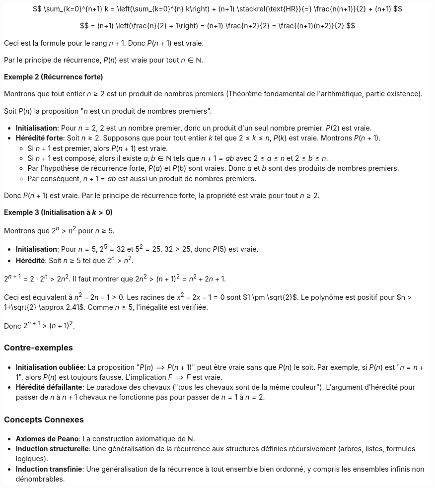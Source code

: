 $$ \sum_{k=0}^{n+1} k = \left(\sum_{k=0}^{n} k\right) + (n+1) \stackrel{\text{HR}}{=} \frac{n(n+1)}{2} + (n+1) $$

$$ = (n+1) \left(\frac{n}{2} + 1\right) = (n+1) \frac{n+2}{2} = \frac{(n+1)(n+2)}{2} $$

Ceci est la formule pour le rang $n+1$. Donc $P(n+1)$ est vraie.

Par le principe de récurrence, $P(n)$ est vraie pour tout $n \in \mathbb{N}$.

**Exemple 2 (Récurrence forte)**

Montrons que tout entier $n \ge 2$ est un produit de nombres premiers (Théorème fondamental de l'arithmétique, partie existence).

Soit $P(n)$ la proposition "$n$ est un produit de nombres premiers".

- **Initialisation**: Pour $n=2$, $2$ est un nombre premier, donc un produit d'un seul nombre premier. $P(2)$ est vraie.
- **Hérédité forte**: Soit $n \ge 2$. Supposons que pour tout entier $k$ tel que $2 \le k \le n$, $P(k)$ est vraie. Montrons $P(n+1)$.
  - Si $n+1$ est premier, alors $P(n+1)$ est vraie.
  - Si $n+1$ est composé, alors il existe $a, b \in \mathbb{N}$ tels que $n+1=ab$ avec $2 \le a \le n$ et $2 \le b \le n$.
  - Par l'hypothèse de récurrence forte, $P(a)$ et $P(b)$ sont vraies. Donc $a$ et $b$ sont des produits de nombres premiers.
  - Par conséquent, $n+1=ab$ est aussi un produit de nombres premiers.

Donc $P(n+1)$ est vraie. Par le principe de récurrence forte, la propriété est vraie pour tout $n \ge 2$.

**Exemple 3 (Initialisation à $k > 0$)**

Montrons que $2^n > n^2$ pour $n \ge 5$.

- **Initialisation**: Pour $n=5$, $2^5 = 32$ et $5^2=25$. $32>25$, donc $P(5)$ est vraie.
- **Hérédité**: Soit $n \ge 5$ tel que $2^n > n^2$.

$2^{n+1} = 2 \cdot 2^n > 2n^2$. Il faut montrer que $2n^2 > (n+1)^2 = n^2 + 2n + 1$.

Ceci est équivalent à $n^2 - 2n - 1 > 0$. Les racines de $x^2-2x-1=0$ sont $1 \pm \sqrt{2}$. Le polynôme est positif pour $n > 1+\sqrt{2} \approx 2.41$. Comme $n \ge 5$, l'inégalité est vérifiée.

Donc $2^{n+1} > (n+1)^2$.

### Contre-exemples

- **Initialisation oubliée**: La proposition "$P(n) \implies P(n+1)$" peut être vraie sans que $P(n)$ le soit. Par exemple, si $P(n)$ est "$n=n+1$", alors $P(n)$ est toujours fausse. L'implication $F \implies F$ est vraie.
- **Hérédité défaillante**: Le paradoxe des chevaux ("tous les chevaux sont de la même couleur"). L'argument d'hérédité pour passer de $n$ à $n+1$ chevaux ne fonctionne pas pour passer de $n=1$ à $n=2$.

### Concepts Connexes

- **Axiomes de Peano**: La construction axiomatique de $\mathbb{N}$.
- **Induction structurelle**: Une généralisation de la récurrence aux structures définies récursivement (arbres, listes, formules logiques).
- **Induction transfinie**: Une généralisation de la récurrence à tout ensemble bien ordonné, y compris les ensembles infinis non dénombrables.
